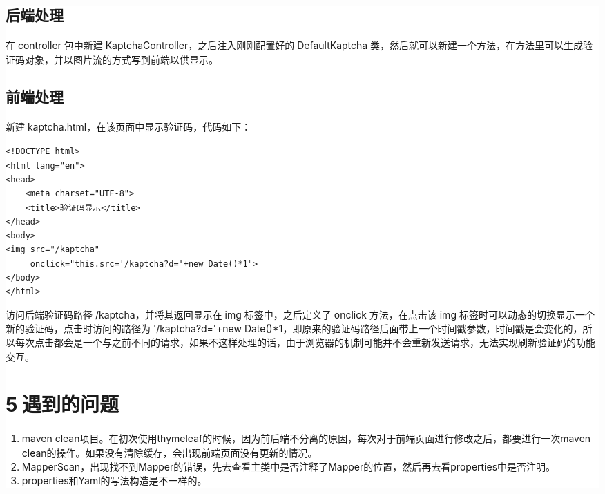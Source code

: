 ## 后端处理

在 controller 包中新建 KaptchaController，之后注入刚刚配置好的 DefaultKaptcha 类，然后就可以新建一个方法，在方法里可以生成验证码对象，并以图片流的方式写到前端以供显示。

## 前端处理

新建 kaptcha.html，在该页面中显示验证码，代码如下：

```
<!DOCTYPE html>
<html lang="en">
<head>
    <meta charset="UTF-8">
    <title>验证码显示</title>
</head>
<body>
<img src="/kaptcha"
     onclick="this.src='/kaptcha?d='+new Date()*1">
</body>
</html>
```

访问后端验证码路径 /kaptcha，并将其返回显示在 img 标签中，之后定义了 onclick 方法，在点击该 img 标签时可以动态的切换显示一个新的验证码，点击时访问的路径为 '/kaptcha?d='+new Date()*1，即原来的验证码路径后面带上一个时间戳参数，时间戳是会变化的，所以每次点击都会是一个与之前不同的请求，如果不这样处理的话，由于浏览器的机制可能并不会重新发送请求，无法实现刷新验证码的功能交互。

# 5 遇到的问题

1. maven clean项目。在初次使用thymeleaf的时候，因为前后端不分离的原因，每次对于前端页面进行修改之后，都要进行一次maven clean的操作。如果没有清除缓存，会出现前端页面没有更新的情况。
2. MapperScan，出现找不到Mapper的错误，先去查看主类中是否注释了Mapper的位置，然后再去看properties中是否注明。
3. properties和Yaml的写法构造是不一样的。
